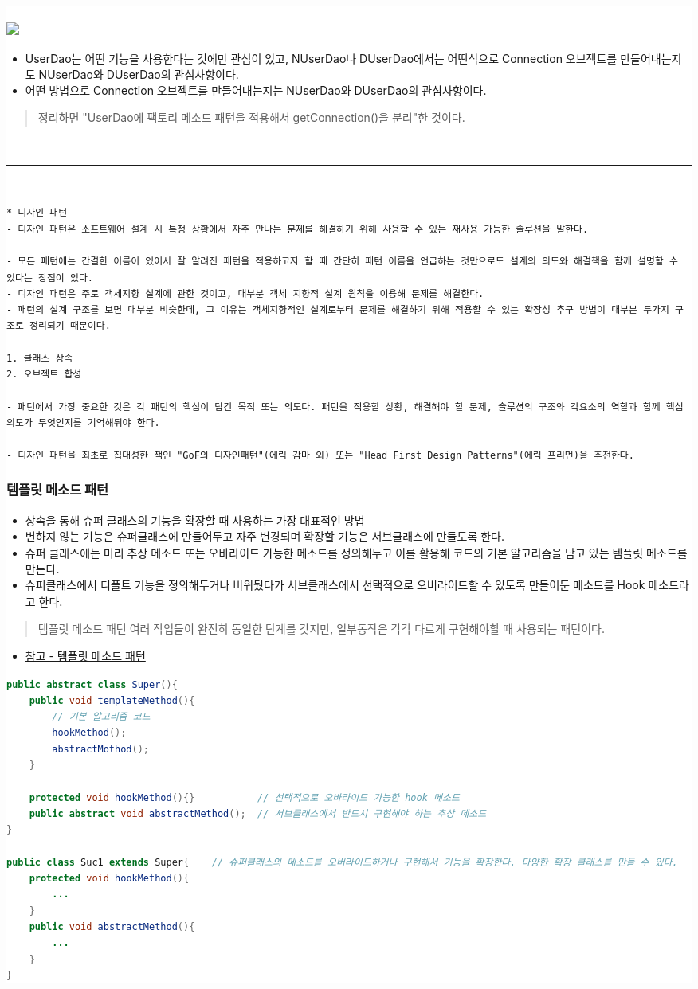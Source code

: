 <br />

<img src="https://velog.velcdn.com/images%2Fjakeseo_me%2Fpost%2Fe1237c31-b890-4359-8ce3-3e5e3456a6e4%2Fimage.png">

<br />

- UserDao는 어떤 기능을 사용한다는 것에만 관심이 있고, NUserDao나 DUserDao에서는 어떤식으로 Connection 오브젝트를 만들어내는지도 NUserDao와 DUserDao의 관심사항이다.
- 어떤 방법으로 Connection 오브젝트를 만들어내는지는 NUserDao와 DUserDao의 관심사항이다.

> 정리하면 "UserDao에 팩토리 메소드 패턴을 적용해서 getConnection()을 분리"한 것이다.

<br />
<hr />
<br />

```
* 디자인 패턴
- 디자인 패턴은 소프트웨어 설계 시 특정 상황에서 자주 만나는 문제를 해결하기 위해 사용할 수 있는 재사용 가능한 솔루션을 말한다.

- 모든 패턴에는 간결한 이름이 있어서 잘 알려진 패턴을 적용하고자 할 때 간단히 패턴 이름을 언급하는 것만으로도 설계의 의도와 해결책을 함께 설명할 수 있다는 장점이 있다. 
- 디자인 패턴은 주로 객체지향 설계에 관한 것이고, 대부분 객체 지향적 설계 원칙을 이용해 문제를 해결한다.
- 패턴의 설계 구조를 보면 대부분 비슷한데, 그 이유는 객체지향적인 설계로부터 문제를 해결하기 위해 적용할 수 있는 확장성 추구 방법이 대부분 두가지 구조로 정리되기 때문이다.

1. 클래스 상속
2. 오브젝트 합성

- 패턴에서 가장 중요한 것은 각 패턴의 핵심이 담긴 목적 또는 의도다. 패턴을 적용할 상황, 해결해야 할 문제, 솔루션의 구조와 각요소의 역할과 함께 핵심 의도가 무엇인지를 기억해둬야 한다.

- 디자인 패턴을 최초로 집대성한 책인 "GoF의 디자인패턴"(에릭 감마 외) 또는 "Head First Design Patterns"(에릭 프리먼)을 추천한다.
```

### 템플릿 메소드 패턴
- 상속을 통해 슈퍼 클래스의 기능을 확장할 때 사용하는 가장 대표적인 방법
- 변하지 않는 기능은 슈퍼클래스에 만들어두고 자주 변경되며 확장할 기능은 서브클래스에 만들도록 한다.
- 슈퍼 클래스에는 미리 추상 메소드 또는 오바라이드 가능한 메소드를 정의해두고 이를 활용해 코드의 기본 알고리즘을 담고 있는 템플릿 메소드를 만든다.
- 슈퍼클래스에서 디폴트 기능을 정의해두거나 비워뒀다가 서브클래스에서 선택적으로 오버라이드할 수 있도록 만들어둔 메소드를 Hook 메소드라고 한다.

> 템플릿 메소드 패턴 여러 작업들이 완전히 동일한 단계를 갖지만, 일부동작은 각각 다르게 구현해야할 때 사용되는 패턴이다. 

- [참고 - 템플릿 메소드 패턴](https://hudi.blog/template-method-pattern)

```Java
public abstract class Super(){
    public void templateMethod(){
        // 기본 알고리즘 코드
        hookMethod();
        abstractMothod();
    }

    protected void hookMethod(){}           // 선택적으로 오바라이드 가능한 hook 메소드
    public abstract void abstractMethod();  // 서브클래스에서 반드시 구현해야 하는 추상 메소드
}

public class Suc1 extends Super{    // 슈퍼클래스의 메소드를 오버라이드하거나 구현해서 기능을 확장한다. 다양한 확장 클래스를 만들 수 있다.
    protected void hookMethod(){
        ...
    }
    public void abstractMethod(){
        ...
    }
}
```
